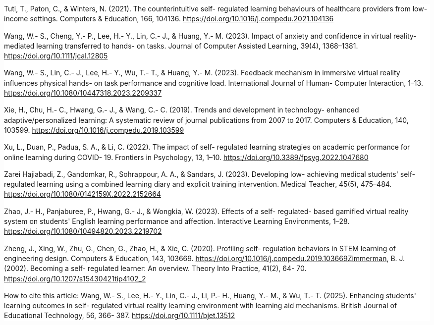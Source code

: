 Tuti, T., Paton, C., & Winters, N. (2021). The counterintuitive self- regulated learning behaviours of healthcare providers from low- income settings. Computers & Education, 166, 104136. https://doi.org/10.1016/j.compedu.2021.104136

Wang, W.- S., Cheng, Y.- P., Lee, H.- Y., Lin, C.- J., & Huang, Y.- M. (2023). Impact of anxiety and confidence in virtual reality- mediated learning transferred to hands- on tasks. Journal of Computer Assisted Learning, 39(4), 1368–1381. https://doi.org/10.1111/jcal.12805

Wang, W.- S., Lin, C.- J., Lee, H.- Y., Wu, T.- T., & Huang, Y.- M. (2023). Feedback mechanism in immersive virtual reality influences physical hands- on task performance and cognitive load. International Journal of Human- Computer Interaction, 1–13. https://doi.org/10.1080/10447318.2023.2209337

Xie, H., Chu, H.- C., Hwang, G.- J., & Wang, C.- C. (2019). Trends and development in technology- enhanced adaptive/personalized learning: A systematic review of journal publications from 2007 to 2017. Computers & Education, 140, 103599. https://doi.org/10.1016/j.compedu.2019.103599

Xu, L., Duan, P., Padua, S. A., & Li, C. (2022). The impact of self- regulated learning strategies on academic performance for online learning during COVID- 19. Frontiers in Psychology, 13, 1–10. https://doi.org/10.3389/fpsyg.2022.1047680

Zarei Hajiabadi, Z., Gandomkar, R., Sohrappour, A. A., & Sandars, J. (2023). Developing low- achieving medical students' self- regulated learning using a combined learning diary and explicit training intervention. Medical Teacher, 45(5), 475–484. https://doi.org/10.1080/0142159X.2022.2152664

Zhao, J.- H., Panjaburee, P., Hwang, G.- J., & Wongkia, W. (2023). Effects of a self- regulated- based gamified virtual reality system on students' English learning performance and affection. Interactive Learning Environments, 1–28. https://doi.org/10.1080/10494820.2023.2219702

Zheng, J., Xing, W., Zhu, G., Chen, G., Zhao, H., & Xie, C. (2020). Profiling self- regulation behaviors in STEM learning of engineering design. Computers & Education, 143, 103669. https://doi.org/10.1016/j.compedu.2019.103669Zimmerman, B. J. (2002). Becoming a self- regulated learner: An overview. Theory Into Practice, 41(2), 64- 70. https://doi.org/10.1207/s15430421tip4102_2

How to cite this article: Wang, W.- S., Lee, H.- Y., Lin, C.- J., Li, P.- H., Huang, Y.- M., & Wu, T.- T. (2025). Enhancing students' learning outcomes in self- regulated virtual reality learning environment with learning aid mechanisms. British Journal of Educational Technology, 56, 366- 387. https://doi.org/10.1111/bjet.13512